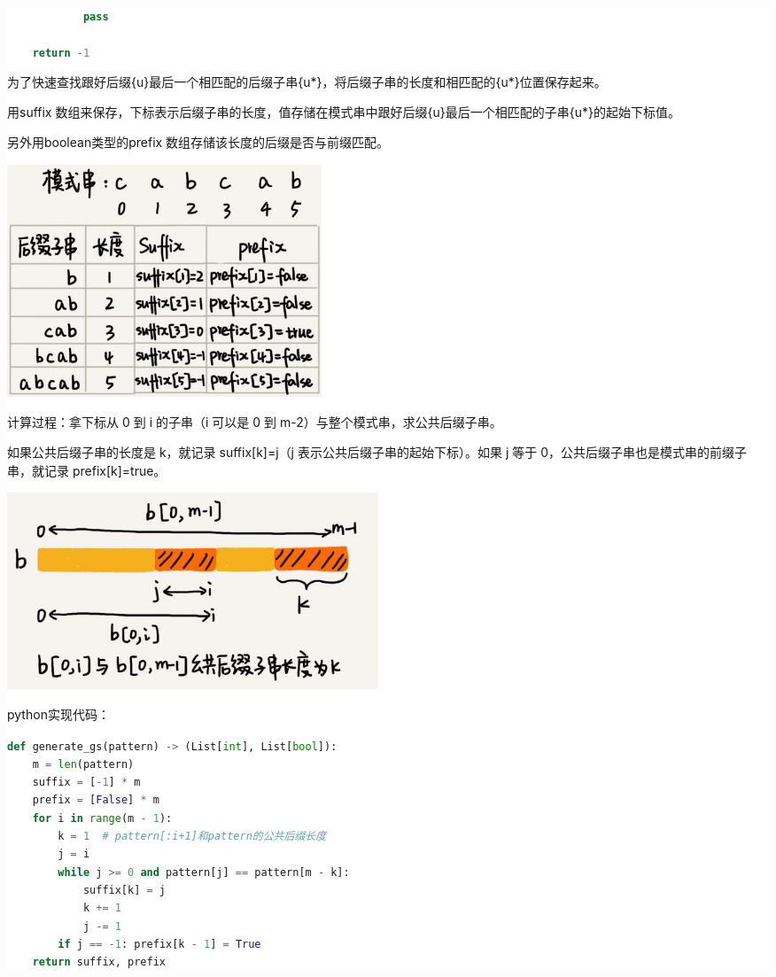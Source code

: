 ```python
            pass

    return -1
```



为了快速查找跟好后缀{u}最后一个相匹配的后缀子串{u\*}，将后缀子串的长度和相匹配的{u\*}位置保存起来。

用suffix 数组来保存，下标表示后缀子串的长度，值存储在模式串中跟好后缀{u}最后一个相匹配的子串{u*}的起始下标值。

另外用boolean类型的prefix 数组存储该长度的后缀是否与前缀匹配。

![1570499164110](imgs/2/1570499164110.png)

计算过程：拿下标从 0 到 i 的子串（i 可以是 0 到 m-2）与整个模式串，求公共后缀子串。

如果公共后缀子串的长度是 k，就记录 suffix[k]=j（j 表示公共后缀子串的起始下标）。如果 j 等于 0，公共后缀子串也是模式串的前缀子串，就记录 prefix[k]=true。

![1570499179335](imgs/2/1570499179335.png)

python实现代码：

```python
def generate_gs(pattern) -> (List[int], List[bool]):
    m = len(pattern)
    suffix = [-1] * m
    prefix = [False] * m
    for i in range(m - 1):
        k = 1  # pattern[:i+1]和pattern的公共后缀长度
        j = i
        while j >= 0 and pattern[j] == pattern[m - k]:
            suffix[k] = j
            k += 1
            j -= 1
        if j == -1: prefix[k - 1] = True
    return suffix, prefix
```

